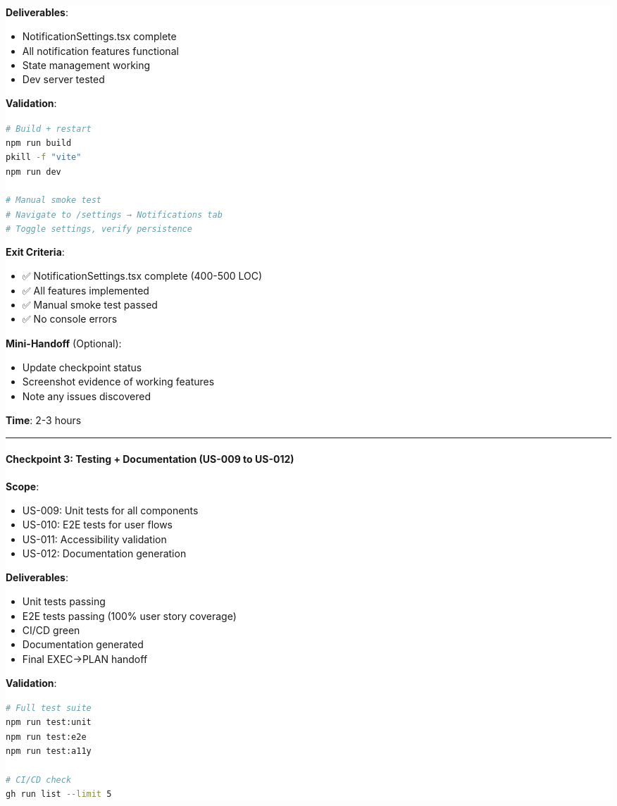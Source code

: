 **Deliverables**:
- NotificationSettings.tsx complete
- All notification features functional
- State management working
- Dev server tested

**Validation**:
```bash
# Build + restart
npm run build
pkill -f "vite"
npm run dev

# Manual smoke test
# Navigate to /settings → Notifications tab
# Toggle settings, verify persistence
```

**Exit Criteria**:
- ✅ NotificationSettings.tsx complete (400-500 LOC)
- ✅ All features implemented
- ✅ Manual smoke test passed
- ✅ No console errors

**Mini-Handoff** (Optional):
- Update checkpoint status
- Screenshot evidence of working features
- Note any issues discovered

**Time**: 2-3 hours

---

#### Checkpoint 3: Testing + Documentation (US-009 to US-012)

**Scope**:
- US-009: Unit tests for all components
- US-010: E2E tests for user flows
- US-011: Accessibility validation
- US-012: Documentation generation

**Deliverables**:
- Unit tests passing
- E2E tests passing (100% user story coverage)
- CI/CD green
- Documentation generated
- Final EXEC→PLAN handoff

**Validation**:
```bash
# Full test suite
npm run test:unit
npm run test:e2e
npm run test:a11y

# CI/CD check
gh run list --limit 5
```
